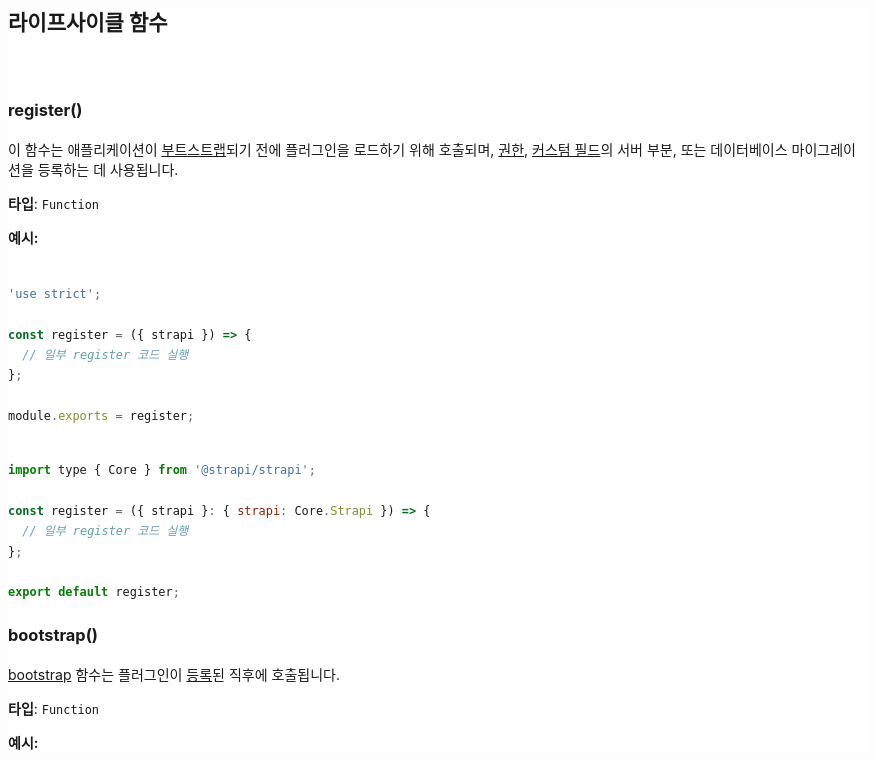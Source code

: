 ## 라이프사이클 함수

<br/>

### register()

이 함수는 애플리케이션이 [부트스트랩](#bootstrap)되기 전에 플러그인을 로드하기 위해 호출되며, [권한](/cms/features/users-permissions), [커스텀 필드](/cms/features/custom-fields#registering-a-custom-field-on-the-server)의 서버 부분, 또는 데이터베이스 마이그레이션을 등록하는 데 사용됩니다.

**타입**: `Function`

**예시:**

<Tabs groupId="js-ts">

<TabItem value="js" label="JavaScript">

```js title="/src/plugins/my-plugin/server/src/register.js"

'use strict';

const register = ({ strapi }) => {
  // 일부 register 코드 실행
};

module.exports = register;
```

</TabItem>

<TabItem value="ts" label="TypeScript">

```js title="/src/plugins/my-plugin/server/src/register.ts"

import type { Core } from '@strapi/strapi';

const register = ({ strapi }: { strapi: Core.Strapi }) => {
  // 일부 register 코드 실행
};

export default register;
```

</TabItem>

</Tabs>

### bootstrap()

[bootstrap](/cms/configurations/functions#bootstrap) 함수는 플러그인이 [등록](#register)된 직후에 호출됩니다.

**타입**: `Function`

**예시:**

<Tabs groupId="js-ts">
